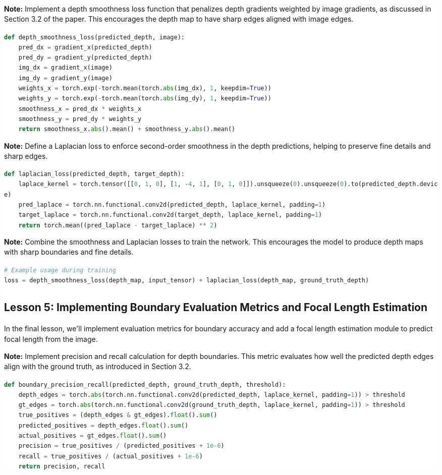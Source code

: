 **Note:** Implement a depth smoothness loss function that penalizes depth gradients weighted by image gradients, as discussed in Section 3.2 of the paper. This encourages the depth map to have sharp edges aligned with image edges.

```python
def depth_smoothness_loss(predicted_depth, image):
    pred_dx = gradient_x(predicted_depth)
    pred_dy = gradient_y(predicted_depth)
    img_dx = gradient_x(image)
    img_dy = gradient_y(image)
    weights_x = torch.exp(-torch.mean(torch.abs(img_dx), 1, keepdim=True))
    weights_y = torch.exp(-torch.mean(torch.abs(img_dy), 1, keepdim=True))
    smoothness_x = pred_dx * weights_x
    smoothness_y = pred_dy * weights_y
    return smoothness_x.abs().mean() + smoothness_y.abs().mean()
```

**Note:** Define a Laplacian loss to enforce second-order smoothness in the depth predictions, helping to preserve fine details and sharp edges.

```python
def laplacian_loss(predicted_depth, target_depth):
    laplace_kernel = torch.tensor([[0, 1, 0], [1, -4, 1], [0, 1, 0]]).unsqueeze(0).unsqueeze(0).to(predicted_depth.device)
    pred_laplace = torch.nn.functional.conv2d(predicted_depth, laplace_kernel, padding=1)
    target_laplace = torch.nn.functional.conv2d(target_depth, laplace_kernel, padding=1)
    return torch.mean((pred_laplace - target_laplace) ** 2)
```

**Note:** Combine the smoothness and Laplacian losses to train the network. This encourages the model to produce depth maps with sharp boundaries and fine details.

```python
# Example usage during training
loss = depth_smoothness_loss(depth_map, input_tensor) + laplacian_loss(depth_map, ground_truth_depth)
```

## Lesson 5: Implementing Boundary Evaluation Metrics and Focal Length Estimation

In the final lesson, we'll implement evaluation metrics for boundary accuracy and add a focal length estimation module to predict focal length from the image.

**Note:** Implement precision and recall calculation for depth boundaries. This metric evaluates how well the predicted depth edges align with the ground truth, as introduced in Section 3.2.

```python
def boundary_precision_recall(predicted_depth, ground_truth_depth, threshold):
    depth_edges = torch.abs(torch.nn.functional.conv2d(predicted_depth, laplace_kernel, padding=1)) > threshold
    gt_edges = torch.abs(torch.nn.functional.conv2d(ground_truth_depth, laplace_kernel, padding=1)) > threshold
    true_positives = (depth_edges & gt_edges).float().sum()
    predicted_positives = depth_edges.float().sum()
    actual_positives = gt_edges.float().sum()
    precision = true_positives / (predicted_positives + 1e-6)
    recall = true_positives / (actual_positives + 1e-6)
    return precision, recall
```
